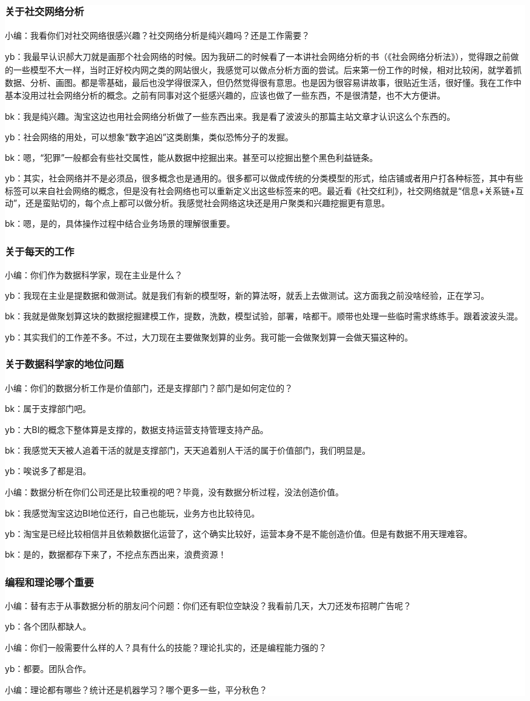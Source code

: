 ### 关于社交网络分析

<span style="line-height: 1.5;">小编：我看你们对社交网络很感兴趣？社交网络分析是纯兴趣吗？还是工作需要？</span>

<span style="line-height: 1.5;">yb：我最早认识郝大刀就是画那个社会网络的时候。因为我研二的时候看了一本讲社会网络分析的书（《社会网络分析法》），觉得跟之前做的一些模型不大一样，当时正好校内网之类的网站很火，我感觉可以做点分析方面的尝试。后来第一份工作的时候，相对比较闲，就学着抓数据、分析、画图。都是零基础，最后也没学得很深入，但仍然觉得很有意思。也是因为很容易讲故事，很贴近生活，很好懂。我在工作中基本没用过社会网络分析的概念。之前有同事对这个挺感兴趣的，应该也做了一些东西，不是很清楚，也不大方便讲。</span>

bk：我是纯兴趣。淘宝这边也用社会网络分析做了一些东西出来。我是看了波波头的那篇主站文章才认识这么个东西的。

yb：社会网络的用处，可以想象“数字追凶”这类剧集，类似恐怖分子的发掘。

bk：嗯，“犯罪”一般都会有些社交属性，能从数据中挖掘出来。甚至可以挖掘出整个黑色利益链条。

yb：其实，社会网络并不是必须品，很多概念也是通用的。很多都可以做成传统的分类模型的形式，给店铺或者用户打各种标签，其中有些标签可以来自社会网络的概念，但是没有社会网络也可以重新定义出这些标签来的吧。最近看《社交红利》，社交网络就是“信息+关系链+互动”，还是蛮贴切的，每个点上都可以做分析。我感觉社会网络这块还是用户聚类和兴趣挖掘更有意思。

bk：嗯，是的，具体操作过程中结合业务场景的理解很重要。

### <span style="line-height: 1.5;">关于每天的工作</span>

小编：你们作为数据科学家，现在主业是什么？

yb：我现在主业是提数据和做测试。就是我们有新的模型呀，新的算法呀，就丢上去做测试。这方面我之前没啥经验，正在学习。

bk：我就是做聚划算这块的数据挖掘建模工作，提数，洗数，模型试验，部署，啥都干。顺带也处理一些临时需求练练手。跟着波波头混。

yb：其实我们的工作差不多。不过，大刀现在主要做聚划算的业务。我可能一会做聚划算一会做天猫这种的。

### 关于数据科学家的地位问题

<span style="line-height: 1.5;">小编：你们的数据分析工作是价值部门，还是支撑部门？部门是如何定位的？</span>

bk：属于支撑部门吧。

yb：大BI的概念下整体算是支撑的，数据支持运营支持管理支持产品。

bk：我感觉天天被人追着干活的就是支撑部门，天天追着别人干活的属于价值部门，我们明显是。

yb：唉说多了都是泪。

<span style="line-height: 1.5;">小编：数据分析在你们公司还是比较重视的吧？毕竟，没有数据分析过程，没法创造价值。</span>

bk：我感觉淘宝这边BI地位还行，自己也能玩，业务方也比较待见。

yb：淘宝是已经比较相信并且依赖数据化运营了，这个确实比较好，运营本身不是不能创造价值。但是有数据不用天理难容。

bk：是的，数据都存下来了，不挖点东西出来，浪费资源！

### <span style="line-height: 1.5;">编程和理论哪个重要</span>

小编：替有志于从事数据分析的朋友问个问题：你们还有职位空缺没？我看前几天，大刀还发布招聘广告呢？

yb：各个团队都缺人。

<span style="line-height: 1.5;">小编：你们一般需要什么样的人？具有什么的技能？理论扎实的，还是编程能力强的？</span>

yb：都要。团队合作。

<span style="line-height: 1.5;">小编：理论都有哪些？统计还是机器学习？哪个更多一些，平分秋色？</span>
